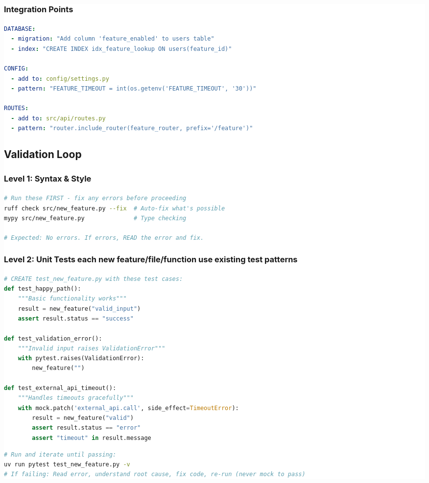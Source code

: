 ### Integration Points

```yaml
DATABASE:
  - migration: "Add column 'feature_enabled' to users table"
  - index: "CREATE INDEX idx_feature_lookup ON users(feature_id)"

CONFIG:
  - add to: config/settings.py
  - pattern: "FEATURE_TIMEOUT = int(os.getenv('FEATURE_TIMEOUT', '30'))"

ROUTES:
  - add to: src/api/routes.py
  - pattern: "router.include_router(feature_router, prefix='/feature')"
```

## Validation Loop

### Level 1: Syntax & Style

```bash
# Run these FIRST - fix any errors before proceeding
ruff check src/new_feature.py --fix  # Auto-fix what's possible
mypy src/new_feature.py              # Type checking

# Expected: No errors. If errors, READ the error and fix.
```

### Level 2: Unit Tests each new feature/file/function use existing test patterns

```python
# CREATE test_new_feature.py with these test cases:
def test_happy_path():
    """Basic functionality works"""
    result = new_feature("valid_input")
    assert result.status == "success"

def test_validation_error():
    """Invalid input raises ValidationError"""
    with pytest.raises(ValidationError):
        new_feature("")

def test_external_api_timeout():
    """Handles timeouts gracefully"""
    with mock.patch('external_api.call', side_effect=TimeoutError):
        result = new_feature("valid")
        assert result.status == "error"
        assert "timeout" in result.message
```

```bash
# Run and iterate until passing:
uv run pytest test_new_feature.py -v
# If failing: Read error, understand root cause, fix code, re-run (never mock to pass)
```
